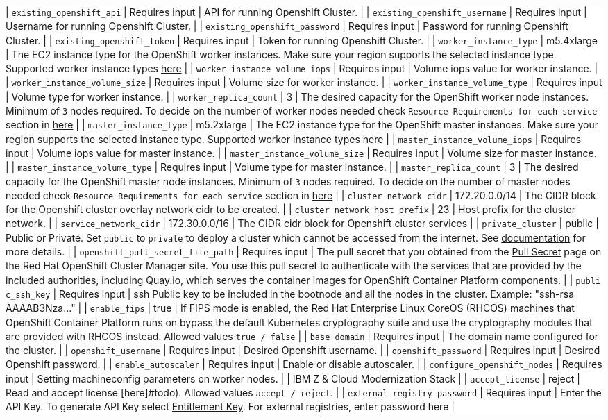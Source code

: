 | `existing_openshift_api` | Requires input | API for running Openshift Cluster. |
| `existing_openshift_username` | Requires input | Username for running Openshift Cluster. |
| `existing_openshift_password` | Requires input | Password for running Openshift Cluster. |
| `existing_openshift_token` | Requires input | Token for running Openshift Cluster. |
| `worker_instance_type` | m5.4xlarge | The EC2 instance type for the OpenShift worker instances. Make sure your region supports the selected instance type.  Supported worker instance types [here](./INSTANCE-TYPES.md) |
| `worker_instance_volume_iops` | Requires input | Volume iops value for worker instance. |
| `worker_instance_volume_size` | Requires input | Volume size for worker instance. |
| `worker_instance_volume_type` | Requires input | Volume type for worker instance. |
| `worker_replica_count` | 3 | The desired capacity for the OpenShift worker node instances. Minimum of `3` nodes required. To decide on the number of worker nodes needed check `Resource Requirements for each service` section in [here](../README.md) |
| `master_instance_type` | m5.2xlarge | The EC2 instance type for the OpenShift master instances. Make sure your region supports the selected instance type.  Supported worker instance types [here](./INSTANCE-TYPES.md) |
| `master_instance_volume_iops` | Requires input | Volume iops value for master instance. |
| `master_instance_volume_size` | Requires input | Volume size for master instance. |
| `master_instance_volume_type` | Requires input | Volume type for master instance. |
| `master_replica_count` | 3 | The desired capacity for the OpenShift master node instances. Minimum of `3` nodes required. To decide on the number of master nodes needed check `Resource Requirements for each service` section in [here](../README.md) |
| `cluster_network_cidr` | 172.20.0.0/14 | The CIDR block for the Openshift cluster overlay network cidr to be created. |
| `cluster_network_host_prefix` | 23 | Host prefix for the cluster network. |
| `service_network_cidr` | 172.30.0.0/16 | The CIDR cidr block for Openshift cluster  services |
| `private_cluster` | public | Public or Private. Set `public` to `private` to deploy a cluster which cannot be accessed from the internet. See [documentation](https://docs.openshift.com/container-platform/4.3/installing/installing_aws/installing-aws-private.html) for more details. |
| `openshift_pull_secret_file_path` | Requires input | The pull secret that you obtained from the [Pull Secret](https://cloud.redhat.com/openshift/install/pull-secret) page on the Red Hat OpenShift Cluster Manager site. You use this pull secret to authenticate with the services that are provided by the included authorities, including Quay.io, which serves the container images for OpenShift Container Platform components. |
| `public_ssh_key` | Requires input | ssh Public key to be included in the bootnode and all the nodes in the cluster. Example: "ssh-rsa AAAAB3Nza..." |
| `enable_fips` | true | If FIPS mode is enabled, the Red Hat Enterprise Linux CoreOS (RHCOS) machines that OpenShift Container Platform runs on bypass the default Kubernetes cryptography suite and use the cryptography modules that are provided with RHCOS instead. Allowed values `true / false` |
| `base_domain` | Requires input | The domain name configured for the cluster. |
| `openshift_username` | Requires input | Desired Openshift username. |
| `openshift_password` | Requires input | Desired Openshift password. |
| `enable_autoscaler` | Requires input | Enable or disable autoscaler. |
| `configure_openshift_nodes` | Requires input | Setting machineconfig parameters on worker nodes. |
| IBM Z & Cloud Modernization Stack |
| `accept_license` | reject | Read and accept license [here]#todo). Allowed values `accept / reject`. |
| `external_registry_password` | Requires input | Enter the API Key. To generate API Key select [Entitlement Key](https://myibm.ibm.com/products-services/containerlibrary). For external registries, enter password here |